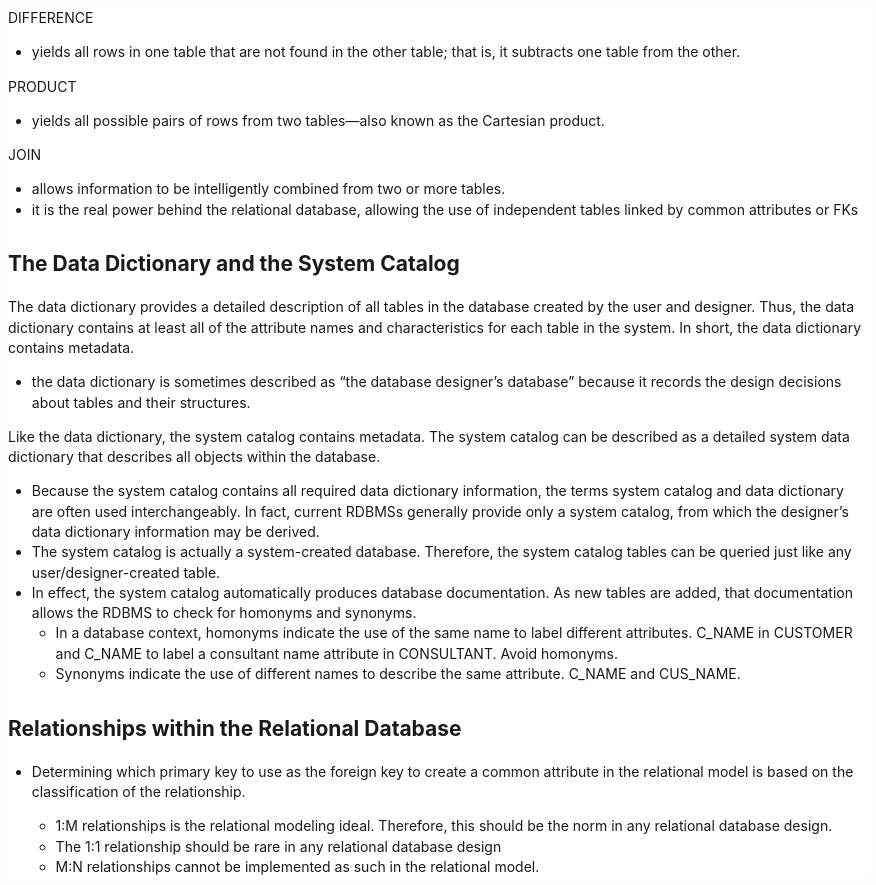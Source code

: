   

DIFFERENCE

- yields all rows in one table that are not found in the other table; that is, it subtracts one table from the other.

  

  

PRODUCT

- yields all possible pairs of rows from two tables—also known as the Cartesian product.

  

JOIN

- allows information to be intelligently combined from two or more tables.
- it is the real power behind the relational database, allowing the use of independent tables linked by common attributes or FKs

  

  

## The Data Dictionary and the System Catalog

  

The data dictionary provides a detailed description of all tables in the database created by the user and designer. Thus, the data dictionary contains at least all of the attribute names and characteristics for each table in the system. In short, the data dictionary contains metadata.

- the data dictionary is sometimes described as “the database designer’s database” because it records the design decisions about tables and their structures.

  

Like the data dictionary, the system catalog contains metadata. The system catalog can be described as a detailed system data dictionary that describes all objects within the database.

- Because the system catalog contains all required data dictionary information, the terms system catalog and data dictionary are often used interchangeably. In fact, current RDBMSs generally provide only a system catalog, from which the designer’s data dictionary information may be derived.
- The system catalog is actually a system-created database. Therefore, the system catalog tables can be queried just like any user/designer-created table.
- In effect, the system catalog automatically produces database documentation. As new tables are added, that documentation allows the RDBMS to check for homonyms and synonyms.
    - In a database context, homonyms indicate the use of the same name to label different attributes. C_NAME in CUSTOMER and C_NAME to label a consultant name attribute in CONSULTANT. Avoid homonyms.
    - Synonyms indicate the use of different names to describe the same attribute. C_NAME and CUS_NAME.

  

## Relationships within the Relational Database

- Determining which primary key to use as the foreign key to create a common attribute in the relational model is based on the classification of the relationship.
    
    - 1:M relationships is the relational modeling ideal. Therefore, this should be the norm in any relational database design.
    - The 1:1 relationship should be rare in any relational database design
    - M:N relationships cannot be implemented as such in the relational model.
    